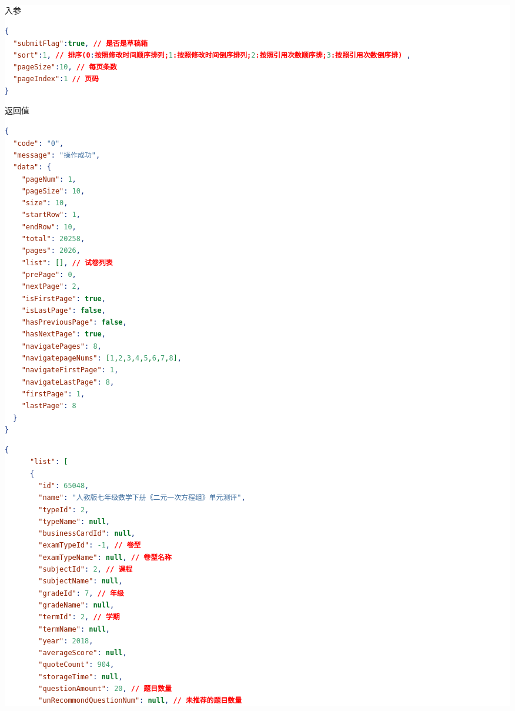 入参

```json
{
  "submitFlag":true, // 是否是草稿箱
  "sort":1, // 排序(0:按照修改时间顺序排列;1:按照修改时间倒序排列;2:按照引用次数顺序排;3:按照引用次数倒序排) ,
  "pageSize":10, // 每页条数
  "pageIndex":1 // 页码
}

```

返回值

```json
{
  "code": "0",
  "message": "操作成功",
  "data": {
    "pageNum": 1,
    "pageSize": 10,
    "size": 10,
    "startRow": 1,
    "endRow": 10,
    "total": 20258,
    "pages": 2026,
    "list": [], // 试卷列表
    "prePage": 0,
    "nextPage": 2,
    "isFirstPage": true,
    "isLastPage": false,
    "hasPreviousPage": false,
    "hasNextPage": true,
    "navigatePages": 8,
    "navigatepageNums": [1,2,3,4,5,6,7,8],
    "navigateFirstPage": 1,
    "navigateLastPage": 8,
    "firstPage": 1,
    "lastPage": 8
  }
}
```

```json
{
      "list": [
      {
        "id": 65048,
        "name": "人教版七年级数学下册《二元一次方程组》单元测评",
        "typeId": 2,
        "typeName": null,
        "businessCardId": null,
        "examTypeId": -1, // 卷型
        "examTypeName": null, // 卷型名称
        "subjectId": 2, // 课程
        "subjectName": null,
        "gradeId": 7, // 年级
        "gradeName": null,
        "termId": 2, // 学期
        "termName": null,
        "year": 2018,
        "averageScore": null,
        "quoteCount": 904,
        "storageTime": null,
        "questionAmount": 20, // 题目数量
        "unRecommondQuestionNum": null, // 未推荐的题目数量
```
